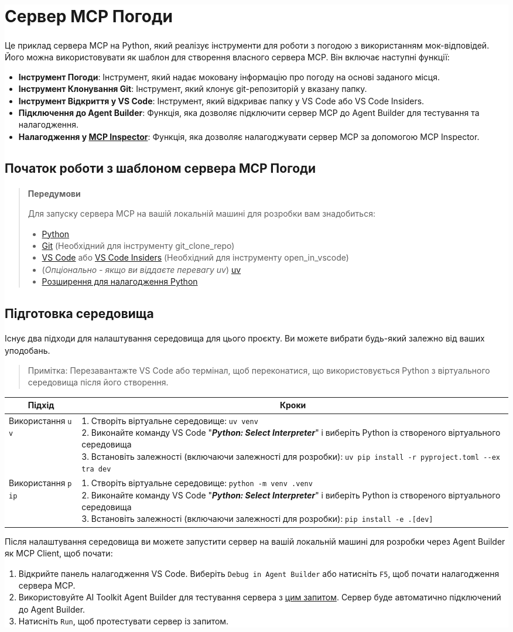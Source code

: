 
# Сервер MCP Погоди

Це приклад сервера MCP на Python, який реалізує інструменти для роботи з погодою з використанням мок-відповідей. Його можна використовувати як шаблон для створення власного сервера MCP. Він включає наступні функції:

- **Інструмент Погоди**: Інструмент, який надає моковану інформацію про погоду на основі заданого місця.
- **Інструмент Клонування Git**: Інструмент, який клонує git-репозиторій у вказану папку.
- **Інструмент Відкриття у VS Code**: Інструмент, який відкриває папку у VS Code або VS Code Insiders.
- **Підключення до Agent Builder**: Функція, яка дозволяє підключити сервер MCP до Agent Builder для тестування та налагодження.
- **Налагодження у [MCP Inspector](https://github.com/modelcontextprotocol/inspector)**: Функція, яка дозволяє налагоджувати сервер MCP за допомогою MCP Inspector.

## Початок роботи з шаблоном сервера MCP Погоди

> **Передумови**
>
> Для запуску сервера MCP на вашій локальній машині для розробки вам знадобиться:
>
> - [Python](https://www.python.org/)
> - [Git](https://git-scm.com/) (Необхідний для інструменту git_clone_repo)
> - [VS Code](https://code.visualstudio.com/) або [VS Code Insiders](https://code.visualstudio.com/insiders/) (Необхідний для інструменту open_in_vscode)
> - (*Опціонально - якщо ви віддаєте перевагу uv*) [uv](https://github.com/astral-sh/uv)
> - [Розширення для налагодження Python](https://marketplace.visualstudio.com/items?itemName=ms-python.debugpy)

## Підготовка середовища

Існує два підходи для налаштування середовища для цього проєкту. Ви можете вибрати будь-який залежно від ваших уподобань.

> Примітка: Перезавантажте VS Code або термінал, щоб переконатися, що використовується Python з віртуального середовища після його створення.

| Підхід | Кроки |
| ------ | ----- |
| Використання `uv` | 1. Створіть віртуальне середовище: `uv venv` <br>2. Виконайте команду VS Code "***Python: Select Interpreter***" і виберіть Python із створеного віртуального середовища <br>3. Встановіть залежності (включаючи залежності для розробки): `uv pip install -r pyproject.toml --extra dev` |
| Використання `pip` | 1. Створіть віртуальне середовище: `python -m venv .venv` <br>2. Виконайте команду VS Code "***Python: Select Interpreter***" і виберіть Python із створеного віртуального середовища<br>3. Встановіть залежності (включаючи залежності для розробки): `pip install -e .[dev]` | 

Після налаштування середовища ви можете запустити сервер на вашій локальній машині для розробки через Agent Builder як MCP Client, щоб почати:
1. Відкрийте панель налагодження VS Code. Виберіть `Debug in Agent Builder` або натисніть `F5`, щоб почати налагодження сервера MCP.
2. Використовуйте AI Toolkit Agent Builder для тестування сервера з [цим запитом](../../../../../../../../../../../open_prompt_builder). Сервер буде автоматично підключений до Agent Builder.
3. Натисніть `Run`, щоб протестувати сервер із запитом.
